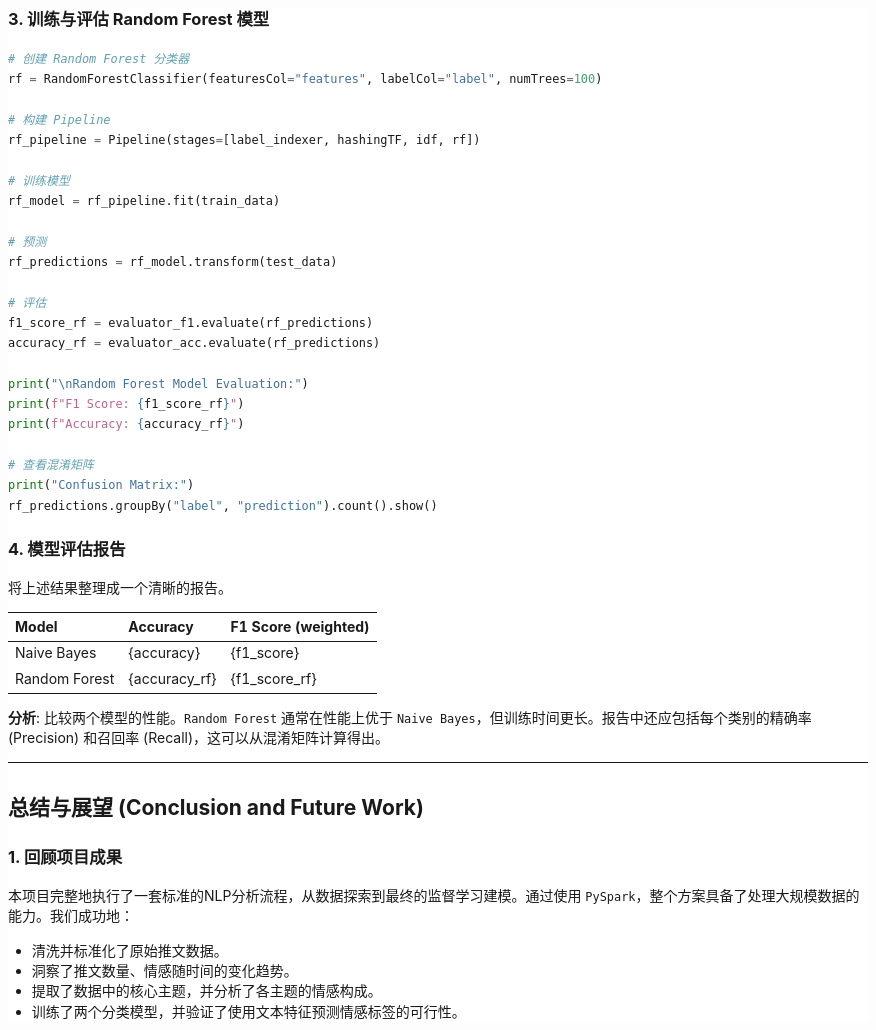 ### 3. 训练与评估 Random Forest 模型

```python
# 创建 Random Forest 分类器
rf = RandomForestClassifier(featuresCol="features", labelCol="label", numTrees=100)

# 构建 Pipeline
rf_pipeline = Pipeline(stages=[label_indexer, hashingTF, idf, rf])

# 训练模型
rf_model = rf_pipeline.fit(train_data)

# 预测
rf_predictions = rf_model.transform(test_data)

# 评估
f1_score_rf = evaluator_f1.evaluate(rf_predictions)
accuracy_rf = evaluator_acc.evaluate(rf_predictions)

print("\nRandom Forest Model Evaluation:")
print(f"F1 Score: {f1_score_rf}")
print(f"Accuracy: {accuracy_rf}")

# 查看混淆矩阵
print("Confusion Matrix:")
rf_predictions.groupBy("label", "prediction").count().show()
```

### 4. 模型评估报告

将上述结果整理成一个清晰的报告。

| Model           | Accuracy | F1 Score (weighted) |
| :-------------- | :------- | :------------------ |
| Naive Bayes     | {accuracy} | {f1_score}          |
| Random Forest   | {accuracy_rf} | {f1_score_rf}       |

**分析**: 比较两个模型的性能。`Random Forest` 通常在性能上优于 `Naive Bayes`，但训练时间更长。报告中还应包括每个类别的精确率 (Precision) 和召回率 (Recall)，这可以从混淆矩阵计算得出。

---

## **总结与展望 (Conclusion and Future Work)**

### 1. 回顾项目成果

本项目完整地执行了一套标准的NLP分析流程，从数据探索到最终的监督学习建模。通过使用 `PySpark`，整个方案具备了处理大规模数据的能力。我们成功地：
*   清洗并标准化了原始推文数据。
*   洞察了推文数量、情感随时间的变化趋势。
*   提取了数据中的核心主题，并分析了各主题的情感构成。
*   训练了两个分类模型，并验证了使用文本特征预测情感标签的可行性。

